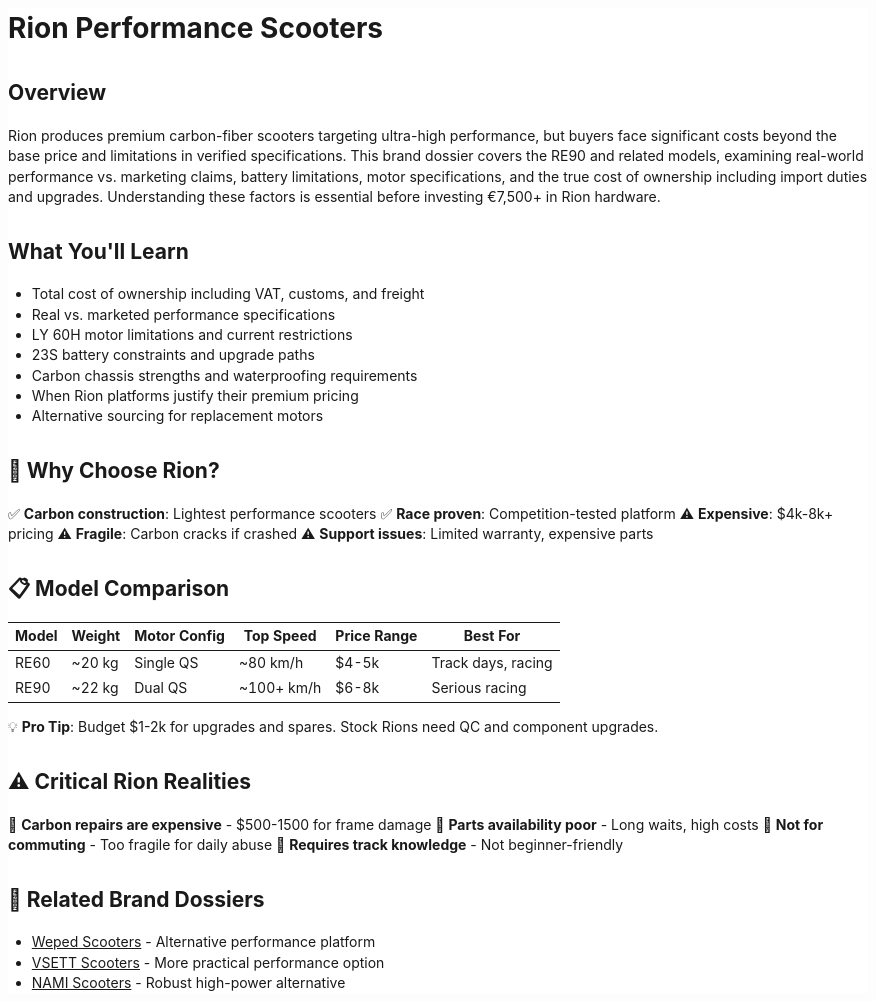 # Rion Performance Scooters

## Overview

Rion produces premium carbon-fiber scooters targeting ultra-high performance, but buyers face significant costs beyond the base price and limitations in verified specifications. This brand dossier covers the RE90 and related models, examining real-world performance vs. marketing claims, battery limitations, motor specifications, and the true cost of ownership including import duties and upgrades. Understanding these factors is essential before investing €7,500+ in Rion hardware.

## What You'll Learn

- Total cost of ownership including VAT, customs, and freight
- Real vs. marketed performance specifications
- LY 60H motor limitations and current restrictions
- 23S battery constraints and upgrade paths
- Carbon chassis strengths and waterproofing requirements
- When Rion platforms justify their premium pricing
- Alternative sourcing for replacement motors


## 🏁 Why Choose Rion?

✅ **Carbon construction**: Lightest performance scooters
✅ **Race proven**: Competition-tested platform
⚠️ **Expensive**: $4k-8k+ pricing
⚠️ **Fragile**: Carbon cracks if crashed
⚠️ **Support issues**: Limited warranty, expensive parts

## 📋 Model Comparison

| Model | Weight | Motor Config | Top Speed | Price Range | Best For |
|-------|--------|-------------|-----------|-------------|----------|
| RE60 | ~20 kg | Single QS | ~80 km/h | $4-5k | Track days, racing |
| RE90 | ~22 kg | Dual QS | ~100+ km/h | $6-8k | Serious racing |

💡 **Pro Tip**: Budget $1-2k for upgrades and spares. Stock Rions need QC and component upgrades.

## ⚠️ Critical Rion Realities

🔴 **Carbon repairs are expensive** - $500-1500 for frame damage
🔴 **Parts availability poor** - Long waits, high costs
🔴 **Not for commuting** - Too fragile for daily abuse
🔴 **Requires track knowledge** - Not beginner-friendly

## 🔧 Related Brand Dossiers

- [Weped Scooters](weped.md) - Alternative performance platform
- [VSETT Scooters](vsett.md) - More practical performance option
- [NAMI Scooters](nami.md) - Robust high-power alternative
